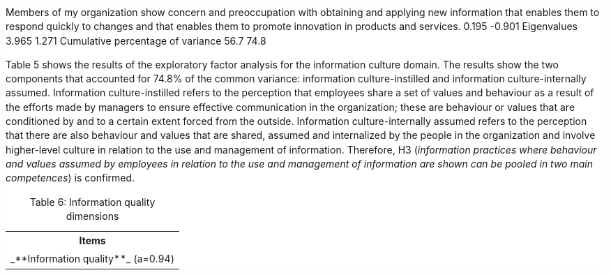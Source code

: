 <tr>

<td>Members of my organization show concern and preoccupation with obtaining and applying new information that enables them to respond quickly to changes and that enables them to promote innovation in products and services.</td>

<td style="text-align:center;">0.195</td>

<td style="text-align:center;">-0.901</td>

</tr>

<tr>

<td>Eigenvalues</td>

<td style="text-align:center;">3.965</td>

<td style="text-align:center;">1.271</td>

</tr>

<tr>

<td>Cumulative percentage of variance</td>

<td style="text-align:center;">56.7</td>

<td style="text-align:center;">74.8</td>

</tr>

</tbody>

</table>

Table 5 shows the results of the exploratory factor analysis for the information culture domain. The results show the two components that accounted for 74.8% of the common variance: information culture-instilled and information culture-internally assumed. Information culture-instilled refers to the perception that employees share a set of values and behaviour as a result of the efforts made by managers to ensure effective communication in the organization; these are behaviour or values that are conditioned by and to a certain extent forced from the outside. Information culture-internally assumed refers to the perception that there are also behaviour and values that are shared, assumed and internalized by the people in the organization and involve higher-level culture in relation to the use and management of information. Therefore, H3 (_information practices where behaviour and values assumed by employees in relation to the use and management of information are shown can be pooled in two main competences_) is confirmed.

<table class="center"><caption>  
Table 6: Information quality dimensions</caption>

<tbody>

<tr>

<th colspan="2">Items</th>

</tr>

<tr>

<td colspan="2">_**Information quality**_ (a=0.94)</td>
